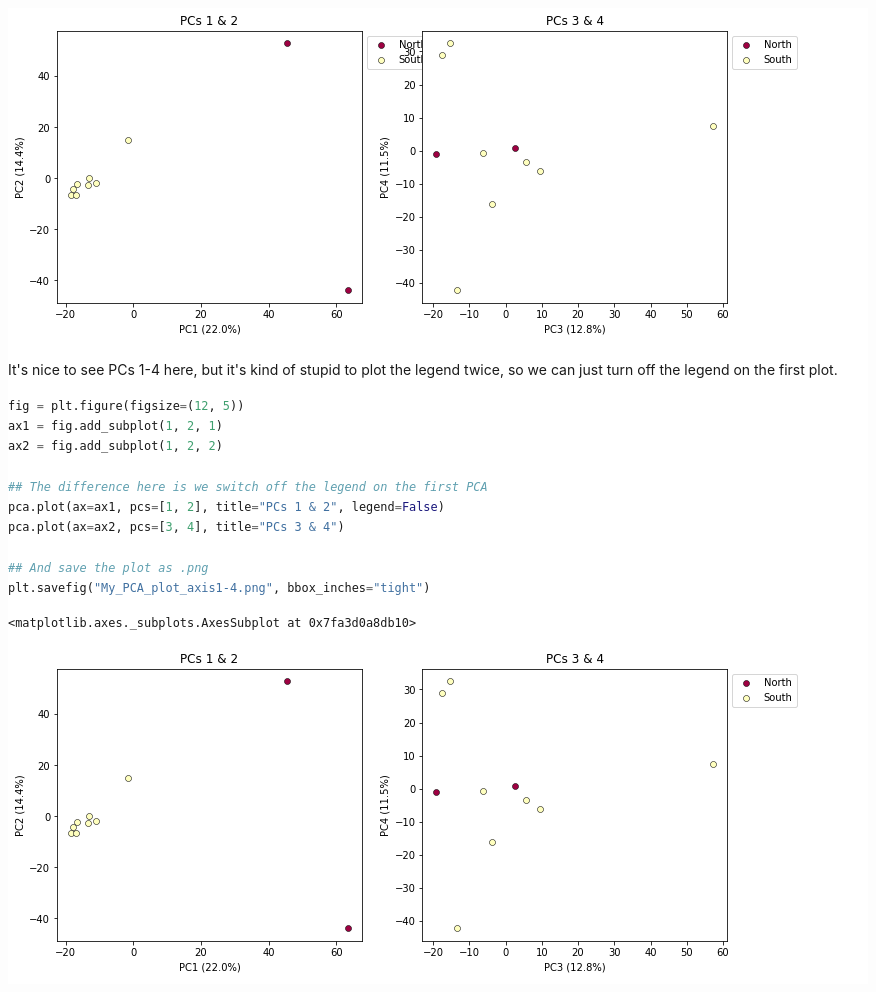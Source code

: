 ![png](04_PCA_API_files/04_PCA_API_06_Anolis_PCA_Multi.png)

It's nice to see PCs 1-4 here, but it's kind of stupid to plot the legend twice, so we can just turn off the legend on the first plot.

```python
fig = plt.figure(figsize=(12, 5))
ax1 = fig.add_subplot(1, 2, 1)
ax2 = fig.add_subplot(1, 2, 2)

## The difference here is we switch off the legend on the first PCA
pca.plot(ax=ax1, pcs=[1, 2], title="PCs 1 & 2", legend=False)
pca.plot(ax=ax2, pcs=[3, 4], title="PCs 3 & 4")

## And save the plot as .png
plt.savefig("My_PCA_plot_axis1-4.png", bbox_inches="tight")
```
    <matplotlib.axes._subplots.AxesSubplot at 0x7fa3d0a8db10>

![png](04_PCA_API_files/04_PCA_API_07_Anolis_PCA_MultiNoLegend.png)
